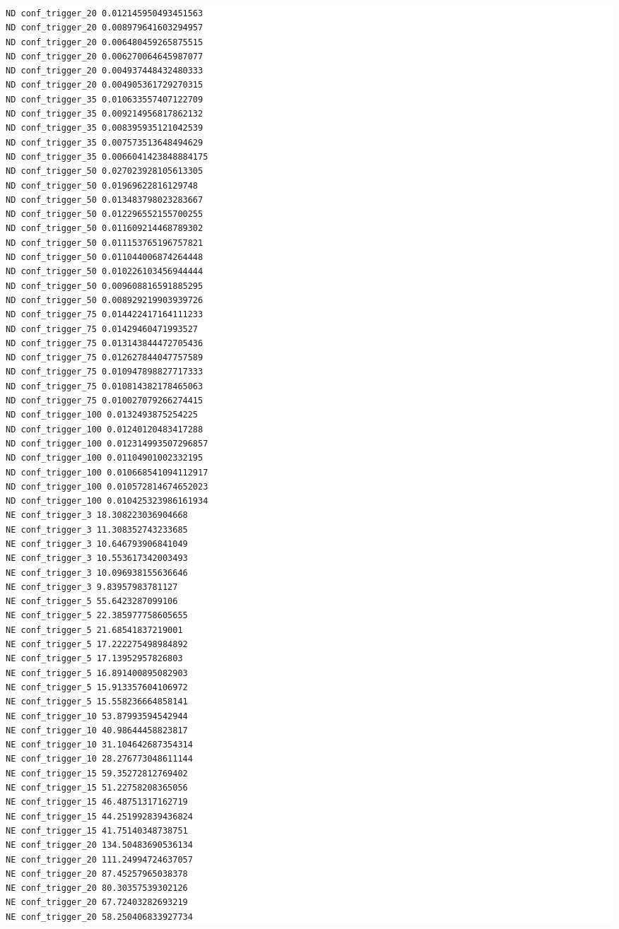     ND conf_trigger_20 0.012145950493451563
    ND conf_trigger_20 0.008979641603294957
    ND conf_trigger_20 0.006480459265875515
    ND conf_trigger_20 0.006270064645987077
    ND conf_trigger_20 0.004937448432480333
    ND conf_trigger_20 0.004905361729270315
    ND conf_trigger_35 0.010633557407122709
    ND conf_trigger_35 0.009214956817862132
    ND conf_trigger_35 0.008395935121042539
    ND conf_trigger_35 0.007573513648494629
    ND conf_trigger_35 0.0066041423848884175
    ND conf_trigger_50 0.027023928105613305
    ND conf_trigger_50 0.01969622816129748
    ND conf_trigger_50 0.013483798023283667
    ND conf_trigger_50 0.012296552155700255
    ND conf_trigger_50 0.011609214468789302
    ND conf_trigger_50 0.011153765196757821
    ND conf_trigger_50 0.011044006874264448
    ND conf_trigger_50 0.010226103456944444
    ND conf_trigger_50 0.009608816591885295
    ND conf_trigger_50 0.008929219903939726
    ND conf_trigger_75 0.014422417164111233
    ND conf_trigger_75 0.01429460471993527
    ND conf_trigger_75 0.013143844472705436
    ND conf_trigger_75 0.012627844047757589
    ND conf_trigger_75 0.010947898827717333
    ND conf_trigger_75 0.010814382178465063
    ND conf_trigger_75 0.010027079266274415
    ND conf_trigger_100 0.0132493875254225
    ND conf_trigger_100 0.01240120483417288
    ND conf_trigger_100 0.012314993507296857
    ND conf_trigger_100 0.01104901002332195
    ND conf_trigger_100 0.010668541094112917
    ND conf_trigger_100 0.010572814674652023
    ND conf_trigger_100 0.010425323986161934
    NE conf_trigger_3 18.308223036904668
    NE conf_trigger_3 11.308352743233685
    NE conf_trigger_3 10.646793906841049
    NE conf_trigger_3 10.553617342003493
    NE conf_trigger_3 10.096938155636646
    NE conf_trigger_3 9.83957983781127
    NE conf_trigger_5 55.6423287099106
    NE conf_trigger_5 22.385977758605655
    NE conf_trigger_5 21.68541837219001
    NE conf_trigger_5 17.222275498984892
    NE conf_trigger_5 17.13952957826803
    NE conf_trigger_5 16.891400895082903
    NE conf_trigger_5 15.913357604106972
    NE conf_trigger_5 15.558236664858141
    NE conf_trigger_10 53.87993594542944
    NE conf_trigger_10 40.98644458823817
    NE conf_trigger_10 31.104642687354314
    NE conf_trigger_10 28.276773048611144
    NE conf_trigger_15 59.35272812769402
    NE conf_trigger_15 51.22758208365056
    NE conf_trigger_15 46.48751317162719
    NE conf_trigger_15 44.251992839436824
    NE conf_trigger_15 41.75140348738751
    NE conf_trigger_20 134.50483690536134
    NE conf_trigger_20 111.24994724637057
    NE conf_trigger_20 87.45257965038378
    NE conf_trigger_20 80.30357539302126
    NE conf_trigger_20 67.72403282693219
    NE conf_trigger_20 58.250406833927734